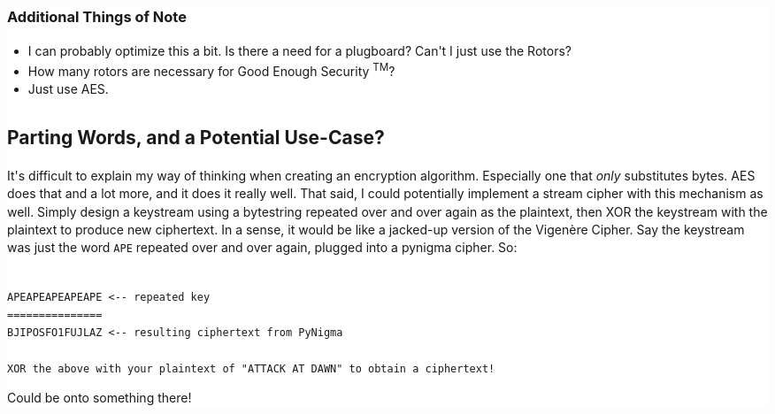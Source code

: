 ### Additional Things of Note

  - I can probably optimize this a bit. Is there a need for a plugboard? Can't I just use the Rotors?
  - How many rotors are necessary for Good Enough Security <sup>TM</sup>?
  - Just use AES.

## Parting Words, and a Potential Use-Case?

It's difficult to explain my way of thinking when creating an encryption algorithm. Especially one that *only* substitutes bytes. AES does that and a lot more, and it does it really well. That said, I could potentially implement a stream cipher with this mechanism as well. Simply design a keystream using a bytestring repeated over and over again as the plaintext, then XOR the keystream with the plaintext to produce new ciphertext. In a sense, it would be like a jacked-up version of the Vigenère Cipher. Say the keystream was just the word `APE` repeated over and over again, plugged into a pynigma cipher. So:


```text

APEAPEAPEAPEAPE <-- repeated key
===============
BJIPOSFO1FUJLAZ <-- resulting ciphertext from PyNigma

XOR the above with your plaintext of "ATTACK AT DAWN" to obtain a ciphertext!
```

Could be onto something there!
